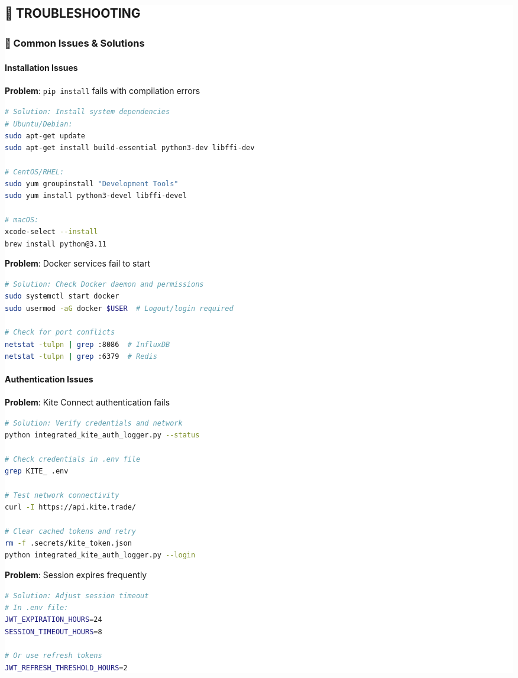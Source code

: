 
## 🚨 TROUBLESHOOTING

### 🔧 Common Issues & Solutions

#### **Installation Issues**

**Problem**: `pip install` fails with compilation errors
```bash
# Solution: Install system dependencies
# Ubuntu/Debian:
sudo apt-get update
sudo apt-get install build-essential python3-dev libffi-dev

# CentOS/RHEL:
sudo yum groupinstall "Development Tools"
sudo yum install python3-devel libffi-devel

# macOS:
xcode-select --install
brew install python@3.11
```

**Problem**: Docker services fail to start
```bash
# Solution: Check Docker daemon and permissions
sudo systemctl start docker
sudo usermod -aG docker $USER  # Logout/login required

# Check for port conflicts
netstat -tulpn | grep :8086  # InfluxDB
netstat -tulpn | grep :6379  # Redis
```

#### **Authentication Issues**

**Problem**: Kite Connect authentication fails
```bash
# Solution: Verify credentials and network
python integrated_kite_auth_logger.py --status

# Check credentials in .env file
grep KITE_ .env

# Test network connectivity
curl -I https://api.kite.trade/

# Clear cached tokens and retry
rm -f .secrets/kite_token.json
python integrated_kite_auth_logger.py --login
```

**Problem**: Session expires frequently
```bash
# Solution: Adjust session timeout
# In .env file:
JWT_EXPIRATION_HOURS=24
SESSION_TIMEOUT_HOURS=8

# Or use refresh tokens
JWT_REFRESH_THRESHOLD_HOURS=2
```
